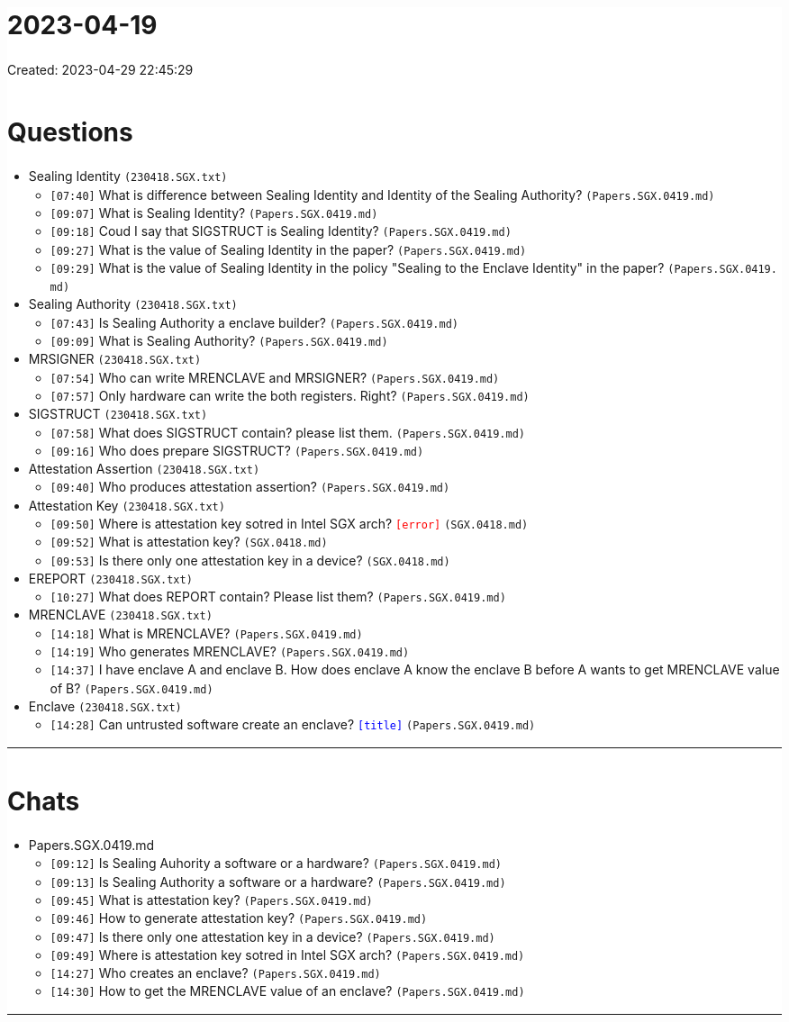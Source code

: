 # 2023-04-19
Created: 2023-04-29 22:45:29
# Questions
* Sealing Identity ```(230418.SGX.txt)```
    * `[07:40]` What is difference between Sealing Identity and Identity of the Sealing Authority? `(Papers.SGX.0419.md)`
    * `[09:07]` What is Sealing Identity? `(Papers.SGX.0419.md)`
    * `[09:18]` Coud I say that SIGSTRUCT is Sealing Identity? `(Papers.SGX.0419.md)`
    * `[09:27]` What is the value of Sealing Identity in the paper? `(Papers.SGX.0419.md)`
    * `[09:29]` What is the value of Sealing Identity in the policy "Sealing to the Enclave Identity" in the paper? `(Papers.SGX.0419.md)`
* Sealing Authority ```(230418.SGX.txt)```
    * `[07:43]` Is Sealing Authority a enclave builder? `(Papers.SGX.0419.md)`
    * `[09:09]` What is Sealing Authority? `(Papers.SGX.0419.md)`
* MRSIGNER ```(230418.SGX.txt)```
    * `[07:54]` Who can write MRENCLAVE and MRSIGNER? `(Papers.SGX.0419.md)`
    * `[07:57]` Only hardware can write the both registers. Right? `(Papers.SGX.0419.md)`
* SIGSTRUCT ```(230418.SGX.txt)```
    * `[07:58]` What does SIGSTRUCT contain? please list them. `(Papers.SGX.0419.md)`
    * `[09:16]` Who does prepare SIGSTRUCT? `(Papers.SGX.0419.md)`
* Attestation Assertion ```(230418.SGX.txt)```
    * `[09:40]` Who produces attestation assertion? `(Papers.SGX.0419.md)`
* Attestation Key ```(230418.SGX.txt)```
    * `[09:50]` Where is attestation key sotred in Intel SGX arch? <span style="color:red">`[error]`</span> `(SGX.0418.md)`
    * `[09:52]` What is attestation key? `(SGX.0418.md)`
    * `[09:53]` Is there only one attestation key in a device? `(SGX.0418.md)`
* EREPORT ```(230418.SGX.txt)```
    * `[10:27]` What does REPORT contain? Please list them? `(Papers.SGX.0419.md)`
* MRENCLAVE ```(230418.SGX.txt)```
    * `[14:18]` What is MRENCLAVE? `(Papers.SGX.0419.md)`
    * `[14:19]` Who generates MRENCLAVE? `(Papers.SGX.0419.md)`
    * `[14:37]` I have enclave A and enclave B. How does enclave A know the enclave B before A wants to get MRENCLAVE value of B? `(Papers.SGX.0419.md)`
* Enclave ```(230418.SGX.txt)```
    * `[14:28]` Can untrusted software create an enclave? <span style="color:blue">`[title]`</span> `(Papers.SGX.0419.md)`

---

# Chats
* Papers.SGX.0419.md
    * `[09:12]` Is Sealing Auhority a software or a hardware? `(Papers.SGX.0419.md)`
    * `[09:13]` Is Sealing Authority a software or a hardware? `(Papers.SGX.0419.md)`
    * `[09:45]` What is attestation key? `(Papers.SGX.0419.md)`
    * `[09:46]` How to generate attestation key? `(Papers.SGX.0419.md)`
    * `[09:47]` Is there only one attestation key in a device? `(Papers.SGX.0419.md)`
    * `[09:49]` Where is attestation key sotred in Intel SGX arch? `(Papers.SGX.0419.md)`
    * `[14:27]` Who creates an enclave? `(Papers.SGX.0419.md)`
    * `[14:30]` How to get the MRENCLAVE value of an enclave? `(Papers.SGX.0419.md)`

---